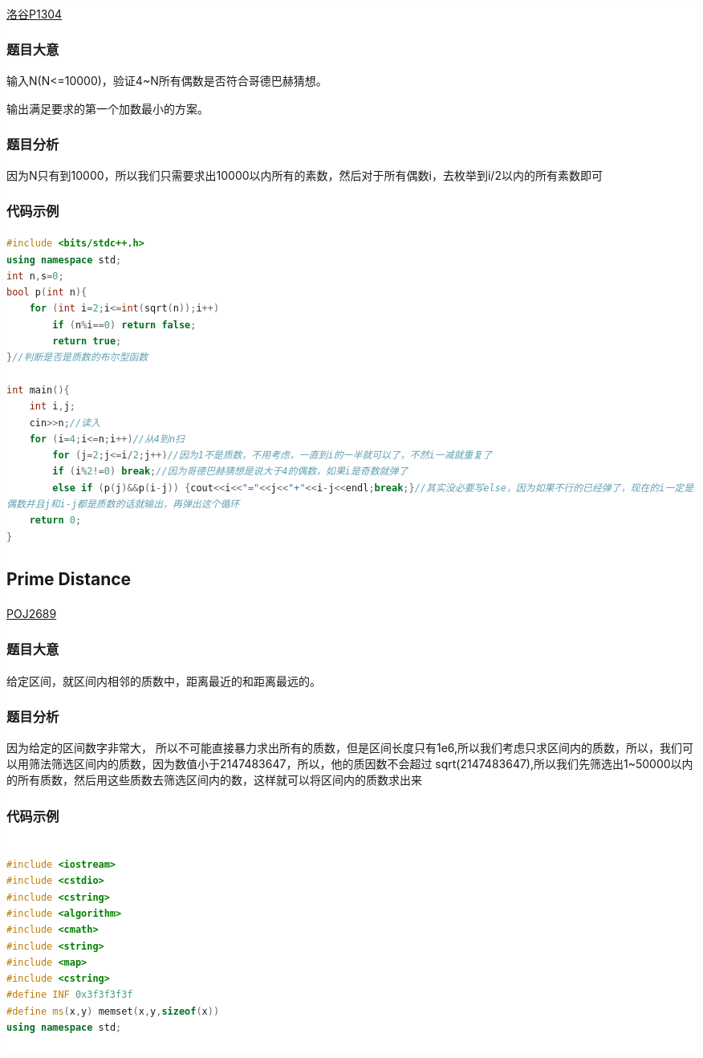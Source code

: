 [洛谷P1304](https://www.luogu.org/problemnew/show/P1304)

### 题目大意

输入N(N<=10000)，验证4~N所有偶数是否符合哥德巴赫猜想。

输出满足要求的第一个加数最小的方案。

### 题目分析

因为N只有到10000，所以我们只需要求出10000以内所有的素数，然后对于所有偶数i，去枚举到i/2以内的所有素数即可

### 代码示例

```c++
#include <bits/stdc++.h>
using namespace std;
int n,s=0;
bool p(int n){
    for (int i=2;i<=int(sqrt(n));i++)
        if (n%i==0) return false;
        return true;
}//判断是否是质数的布尔型函数

int main(){
    int i,j;
    cin>>n;//读入
    for (i=4;i<=n;i++)//从4到n扫
        for (j=2;j<=i/2;j++)//因为1不是质数，不用考虑，一直到i的一半就可以了，不然i一减就重复了
        if (i%2!=0) break;//因为哥德巴赫猜想是说大于4的偶数，如果i是奇数就弹了
        else if (p(j)&&p(i-j)) {cout<<i<<"="<<j<<"+"<<i-j<<endl;break;}//其实没必要写else，因为如果不行的已经弹了，现在的i一定是偶数并且j和i-j都是质数的话就输出，再弹出这个循环
    return 0;
}

```

## Prime Distance

[POJ2689](http://poj.org/problem?id=2689)

### 题目大意

给定区间，就区间内相邻的质数中，距离最近的和距离最远的。

### 题目分析

因为给定的区间数字非常大， 所以不可能直接暴力求出所有的质数，但是区间长度只有1e6,所以我们考虑只求区间内的质数，所以，我们可以用筛法筛选区间内的质数，因为数值小于2147483647，所以，他的质因数不会超过 sqrt(2147483647),所以我们先筛选出1~50000以内的所有质数，然后用这些质数去筛选区间内的数，这样就可以将区间内的质数求出来

### 代码示例

```c++

#include <iostream>
#include <cstdio>
#include <cstring>
#include <algorithm>
#include <cmath>
#include <string>
#include <map>
#include <cstring>
#define INF 0x3f3f3f3f
#define ms(x,y) memset(x,y,sizeof(x))
using namespace std;
 
```